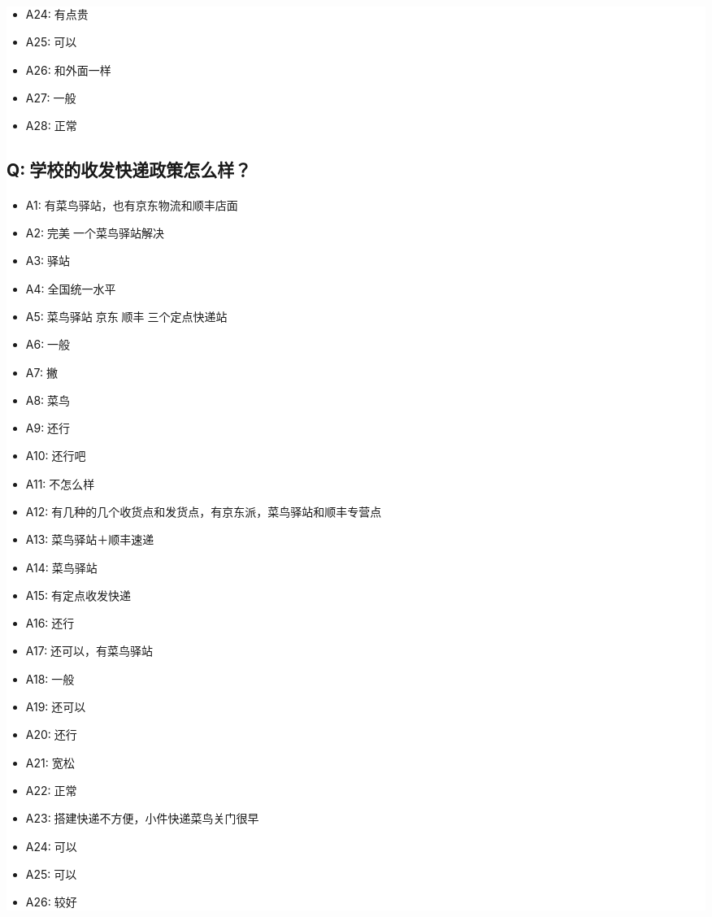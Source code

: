 - A24: 有点贵

- A25: 可以

- A26: 和外面一样

- A27: 一般

- A28: 正常

## Q: 学校的收发快递政策怎么样？

- A1: 有菜鸟驿站，也有京东物流和顺丰店面

- A2: 完美  一个菜鸟驿站解决

- A3: 驿站

- A4: 全国统一水平

- A5: 菜鸟驿站 京东 顺丰 三个定点快递站

- A6: 一般

- A7: 撇

- A8: 菜鸟

- A9: 还行

- A10: 还行吧

- A11: 不怎么样

- A12: 有几种的几个收货点和发货点，有京东派，菜鸟驿站和顺丰专营点

- A13: 菜鸟驿站＋顺丰速递

- A14: 菜鸟驿站

- A15: 有定点收发快递

- A16: 还行

- A17: 还可以，有菜鸟驿站

- A18: 一般

- A19: 还可以

- A20: 还行

- A21: 宽松

- A22: 正常

- A23: 搭建快递不方便，小件快递菜鸟关门很早

- A24: 可以

- A25: 可以

- A26: 较好
